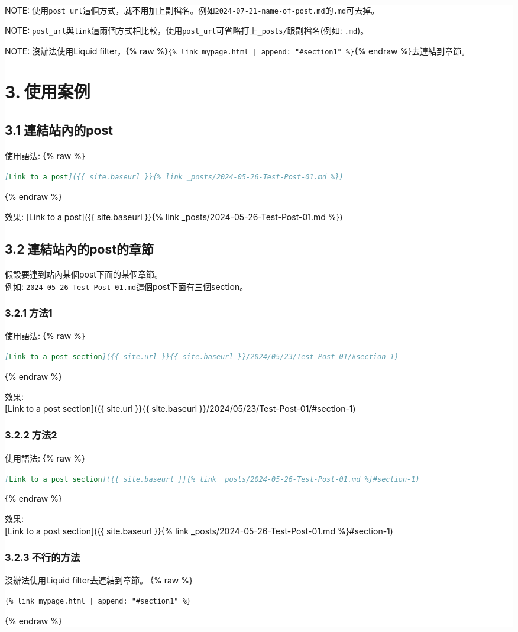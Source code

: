 NOTE: 使用`post_url`這個方式，就不用加上副檔名。例如`2024-07-21-name-of-post.md`的`.md`可去掉。

NOTE: `post_url`與`link`這兩個方式相比較，使用`post_url`可省略打上`_posts/`跟副檔名(例如: `.md`)。

NOTE: 沒辦法使用Liquid filter，{% raw %}`{% link mypage.html | append: "#section1" %}`{% endraw %}去連結到章節。

# 3. 使用案例

## 3.1 連結站內的post

使用語法:
{% raw %}
```markdown
[Link to a post]({{ site.baseurl }}{% link _posts/2024-05-26-Test-Post-01.md %})
```
{% endraw %}

效果:
[Link to a post]({{ site.baseurl }}{% link _posts/2024-05-26-Test-Post-01.md %})

## 3.2 連結站內的post的章節

假設要連到站內某個post下面的某個章節。  
例如: `2024-05-26-Test-Post-01.md`這個post下面有三個section。

### 3.2.1 方法1

使用語法:
{% raw %}
```markdown
[Link to a post section]({{ site.url }}{{ site.baseurl }}/2024/05/23/Test-Post-01/#section-1)
```
{% endraw %}

效果:  
[Link to a post section]({{ site.url }}{{ site.baseurl }}/2024/05/23/Test-Post-01/#section-1)

### 3.2.2 方法2

使用語法:
{% raw %}
```markdown
[Link to a post section]({{ site.baseurl }}{% link _posts/2024-05-26-Test-Post-01.md %}#section-1)
```
{% endraw %}

效果:  
[Link to a post section]({{ site.baseurl }}{% link _posts/2024-05-26-Test-Post-01.md %}#section-1)

### 3.2.3 不行的方法

沒辦法使用Liquid filter去連結到章節。
{% raw %}
```liquid
{% link mypage.html | append: "#section1" %}
```
{% endraw %}
